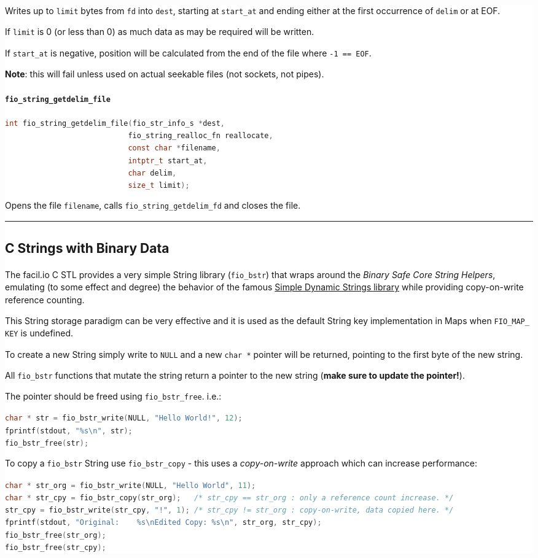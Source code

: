 Writes up to `limit` bytes from `fd` into `dest`, starting at `start_at` and ending either at the first occurrence of `delim` or at EOF.

If `limit` is 0 (or less than 0) as much data as may be required will be written.

If `start_at` is negative, position will be calculated from the end of the file where `-1 == EOF`.

**Note**: this will fail unless used on actual seekable files (not sockets, not pipes).

#### `fio_string_getdelim_file`

```c
int fio_string_getdelim_file(fio_str_info_s *dest,
                            fio_string_realloc_fn reallocate,
                            const char *filename,
                            intptr_t start_at,
                            char delim,
                            size_t limit);
```

Opens the file `filename`, calls `fio_string_getdelim_fd` and closes the file.

-------------------------------------------------------------------------------

## C Strings with Binary Data

The facil.io C STL provides a very simple String library (`fio_bstr`) that wraps around the *Binary Safe Core String Helpers*, emulating (to some effect and degree) the behavior of the famous [Simple Dynamic Strings library](https://github.com/antirez/sds) while providing copy-on-write reference counting.

This String storage paradigm can be very effective and it is used as the default String key implementation in Maps when `FIO_MAP_KEY` is undefined.

To create a new String simply write to `NULL` and a new `char *` pointer will be returned, pointing to the first byte of the new string.

All `fio_bstr` functions that mutate the string return a pointer to the new string (**make sure to update the pointer!**).

The pointer should be freed using `fio_bstr_free`. i.e.:

```c
char * str = fio_bstr_write(NULL, "Hello World!", 12);
fprintf(stdout, "%s\n", str);
fio_bstr_free(str);
```

To copy a `fio_bstr` String use `fio_bstr_copy` - this uses a *copy-on-write* approach which can increase performance:

```c
char * str_org = fio_bstr_write(NULL, "Hello World", 11);
char * str_cpy = fio_bstr_copy(str_org);   /* str_cpy == str_org : only a reference count increase. */
str_cpy = fio_bstr_write(str_cpy, "!", 1); /* str_cpy != str_org : copy-on-write, data copied here. */
fprintf(stdout, "Original:    %s\nEdited Copy: %s\n", str_org, str_cpy);
fio_bstr_free(str_org);
fio_bstr_free(str_cpy);
```
